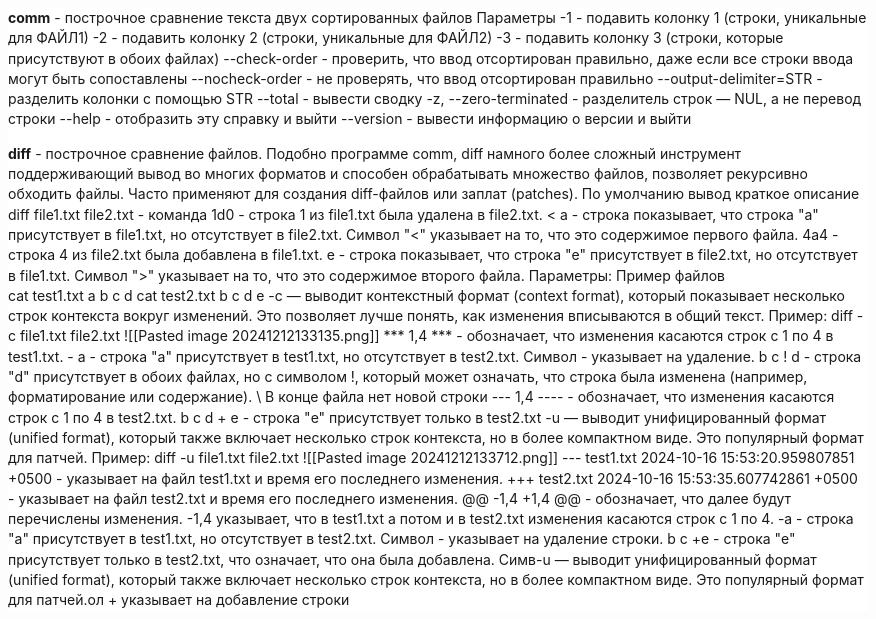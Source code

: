 **comm** - построчное сравнение текста двух сортированных файлов
Параметры
	-1 - подавить колонку 1 (строки, уникальные для ФАЙЛ1)
	-2 - подавить колонку 2 (строки, уникальные для ФАЙЛ2)
	-3 - подавить колонку 3 (строки, которые присутствуют в обоих файлах)
	--check-order - проверить, что ввод отсортирован правильно, даже если все строки ввода могут быть сопоставлены
	--nocheck-order - не проверять, что ввод отсортирован правильно
	--output-delimiter=STR - разделить колонки с помощью STR
	--total - вывести сводку
	-z, --zero-terminated - разделитель строк — NUL, а не перевод строки
	--help - отобразить эту справку и выйти
	--version - вывести информацию о версии и выйти

**diff** - построчное сравнение файлов. Подобно программе comm, diff намного более сложный инструмент поддерживающий вывод во многих форматов и способен обрабатывать множество файлов, позволяет рекурсивно обходить файлы. Часто применяют для создания diff-файлов или заплат (patches).
По умолчанию вывод краткое описание
	diff file1.txt file2.txt - команда
		1d0 - строка 1 из file1.txt была удалена в file2.txt.
		< a - строка показывает, что строка "a" присутствует в file1.txt, но отсутствует в file2.txt. Символ "<" указывает на то, что это содержимое первого файла.
		4a4 - строка 4 из file2.txt была добавлена в file1.txt.
		e - строка показывает, что строка "e" присутствует в file2.txt, но отсутствует в file1.txt. Символ ">" указывает на то, что это содержимое второго файла.
Параметры:
	Пример файлов        
		cat test1.txt   a b c d
		cat test2.txt   b c d e
	-c — выводит контекстный формат (context format), который показывает несколько строк контекста вокруг изменений. Это позволяет лучше понять, как изменения вписываются в общий текст.
	Пример: diff -c file1.txt file2.txt
			![[Pasted image 20241212133135.png]]
			*** 1,4 *** - обозначает, что изменения касаются строк с 1 по 4 в test1.txt.
			- a - строка "a" присутствует в test1.txt, но отсутствует в test2.txt. Символ - указывает на удаление.
			b
			c
			! d - строка "d" присутствует в обоих файлах, но с символом !, который может означать, что строка была изменена (например, форматирование или содержание).
			\ В конце файла нет новой строки
			--- 1,4 ---- - обозначает, что изменения касаются строк с 1 по 4 в test2.txt.
			b
			c
			d 
			+ e - строка "e" присутствует только в test2.txt
	-u  — выводит унифицированный формат (unified format), который также включает несколько строк контекста, но в более компактном виде. Это популярный формат для патчей.
    Пример: diff -u file1.txt file2.txt
	        ![[Pasted image 20241212133712.png]]
            --- test1.txt   2024-10-16 15:53:20.959807851 +0500 - указывает на файл test1.txt и время его последнего изменения.
            +++ test2.txt   2024-10-16 15:53:35.607742861 +0500 - указывает на файл test2.txt и время его последнего изменения.
            @@ -1,4 +1,4 @@ - обозначает, что далее будут перечислены изменения. -1,4 указывает, что в test1.txt а потом и в test2.txt изменения касаются строк с 1 по 4.
            -a - строка "a" присутствует в test1.txt, но отсутствует в test2.txt. Символ - указывает на удаление строки.
            b
            c
            +e - строка "e" присутствует только в test2.txt, что означает, что она была добавлена. Симв-u  — выводит унифицированный формат (unified format), который также включает несколько строк контекста, но в более компактном виде. Это популярный формат для патчей.ол + указывает на добавление строки